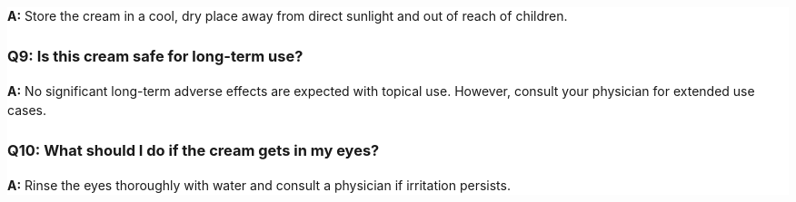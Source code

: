 **A:** Store the cream in a cool, dry place away from direct sunlight and out of reach of children.

### **Q9: Is this cream safe for long-term use?**

**A:**  No significant long-term adverse effects are expected with topical use.  However, consult your physician for extended use cases.

### **Q10: What should I do if the cream gets in my eyes?**

**A:** Rinse the eyes thoroughly with water and consult a physician if irritation persists.

